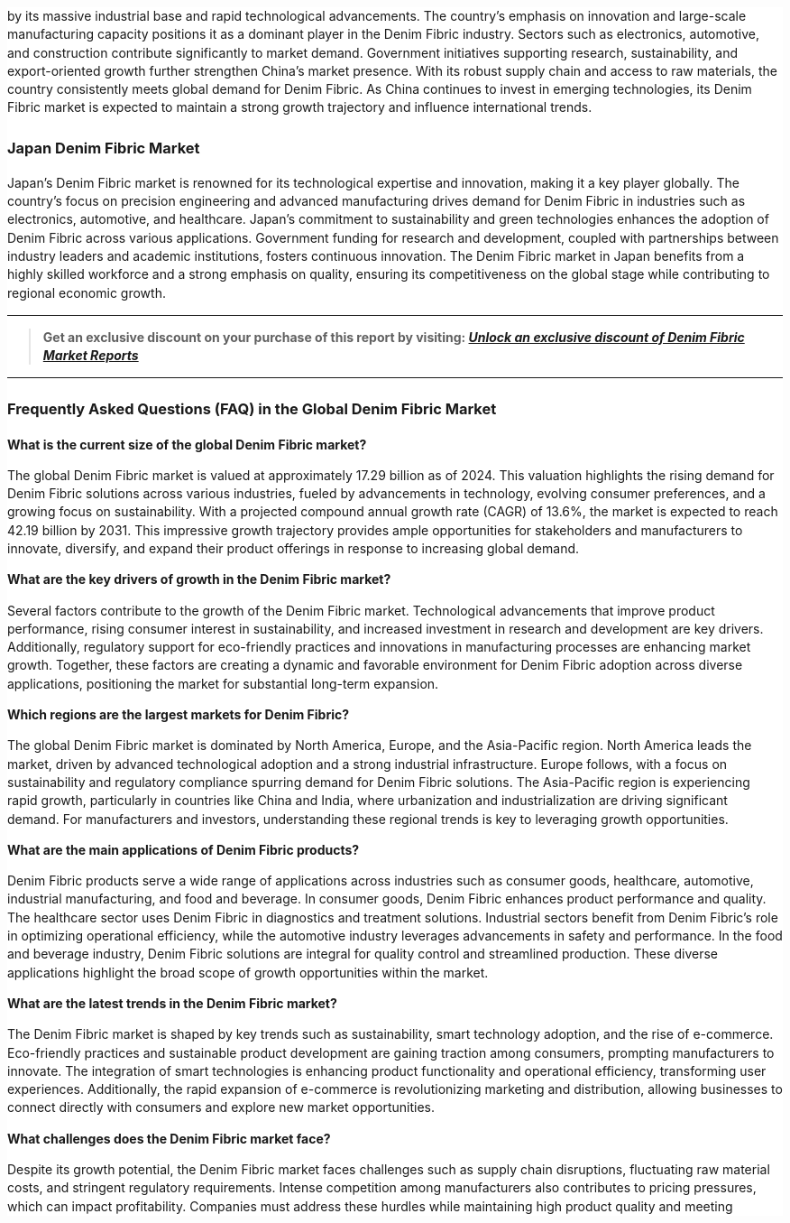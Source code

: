 by its massive industrial base and rapid technological advancements. The country&rsquo;s emphasis on innovation and large-scale manufacturing capacity positions it as a dominant player in the Denim Fibric industry. Sectors such as electronics, automotive, and construction contribute significantly to market demand. Government initiatives supporting research, sustainability, and export-oriented growth further strengthen China&rsquo;s market presence. With its robust supply chain and access to raw materials, the country consistently meets global demand for Denim Fibric. As China continues to invest in emerging technologies, its Denim Fibric market is expected to maintain a strong growth trajectory and influence international trends.</p><h3>Japan Denim Fibric Market</h3><p>Japan&rsquo;s Denim Fibric market is renowned for its technological expertise and innovation, making it a key player globally. The country&rsquo;s focus on precision engineering and advanced manufacturing drives demand for Denim Fibric in industries such as electronics, automotive, and healthcare. Japan&rsquo;s commitment to sustainability and green technologies enhances the adoption of Denim Fibric across various applications. Government funding for research and development, coupled with partnerships between industry leaders and academic institutions, fosters continuous innovation. The Denim Fibric market in Japan benefits from a highly skilled workforce and a strong emphasis on quality, ensuring its competitiveness on the global stage while contributing to regional economic growth.</p><hr /><blockquote><p><strong>Get an exclusive discount on your purchase of this report by visiting: <em><a href="://marketresearchpulse.com/ask-for-discount/123777?utm_source=Github&amp;utm_medium=0115">Unlock an exclusive discount of Denim Fibric Market Reports</a></em>&nbsp;</strong></p></blockquote><hr /><h3>Frequently Asked Questions (FAQ) in the Global Denim Fibric Market</h3><p><strong>What is the current size of the global Denim Fibric market?</strong></p><p>The global Denim Fibric market is valued at approximately 17.29 billion as of 2024. This valuation highlights the rising demand for Denim Fibric solutions across various industries, fueled by advancements in technology, evolving consumer preferences, and a growing focus on sustainability. With a projected compound annual growth rate (CAGR) of 13.6%, the market is expected to reach 42.19 billion by 2031. This impressive growth trajectory provides ample opportunities for stakeholders and manufacturers to innovate, diversify, and expand their product offerings in response to increasing global demand.</p><p><strong>What are the key drivers of growth in the Denim Fibric market?</strong></p><p>Several factors contribute to the growth of the Denim Fibric market. Technological advancements that improve product performance, rising consumer interest in sustainability, and increased investment in research and development are key drivers. Additionally, regulatory support for eco-friendly practices and innovations in manufacturing processes are enhancing market growth. Together, these factors are creating a dynamic and favorable environment for Denim Fibric adoption across diverse applications, positioning the market for substantial long-term expansion.</p><p><strong>Which regions are the largest markets for Denim Fibric?</strong></p><p>The global Denim Fibric market is dominated by North America, Europe, and the Asia-Pacific region. North America leads the market, driven by advanced technological adoption and a strong industrial infrastructure. Europe follows, with a focus on sustainability and regulatory compliance spurring demand for Denim Fibric solutions. The Asia-Pacific region is experiencing rapid growth, particularly in countries like China and India, where urbanization and industrialization are driving significant demand. For manufacturers and investors, understanding these regional trends is key to leveraging growth opportunities.</p><p><strong>What are the main applications of Denim Fibric products?</strong></p><p>Denim Fibric products serve a wide range of applications across industries such as consumer goods, healthcare, automotive, industrial manufacturing, and food and beverage. In consumer goods, Denim Fibric enhances product performance and quality. The healthcare sector uses Denim Fibric in diagnostics and treatment solutions. Industrial sectors benefit from Denim Fibric&rsquo;s role in optimizing operational efficiency, while the automotive industry leverages advancements in safety and performance. In the food and beverage industry, Denim Fibric solutions are integral for quality control and streamlined production. These diverse applications highlight the broad scope of growth opportunities within the market.</p><p><strong>What are the latest trends in the Denim Fibric market?</strong></p><p>The Denim Fibric market is shaped by key trends such as sustainability, smart technology adoption, and the rise of e-commerce. Eco-friendly practices and sustainable product development are gaining traction among consumers, prompting manufacturers to innovate. The integration of smart technologies is enhancing product functionality and operational efficiency, transforming user experiences. Additionally, the rapid expansion of e-commerce is revolutionizing marketing and distribution, allowing businesses to connect directly with consumers and explore new market opportunities.</p><p><strong>What challenges does the Denim Fibric market face?</strong></p><p>Despite its growth potential, the Denim Fibric market faces challenges such as supply chain disruptions, fluctuating raw material costs, and stringent regulatory requirements. Intense competition among manufacturers also contributes to pricing pressures, which can impact profitability. Companies must address these hurdles while maintaining high product quality and meeting